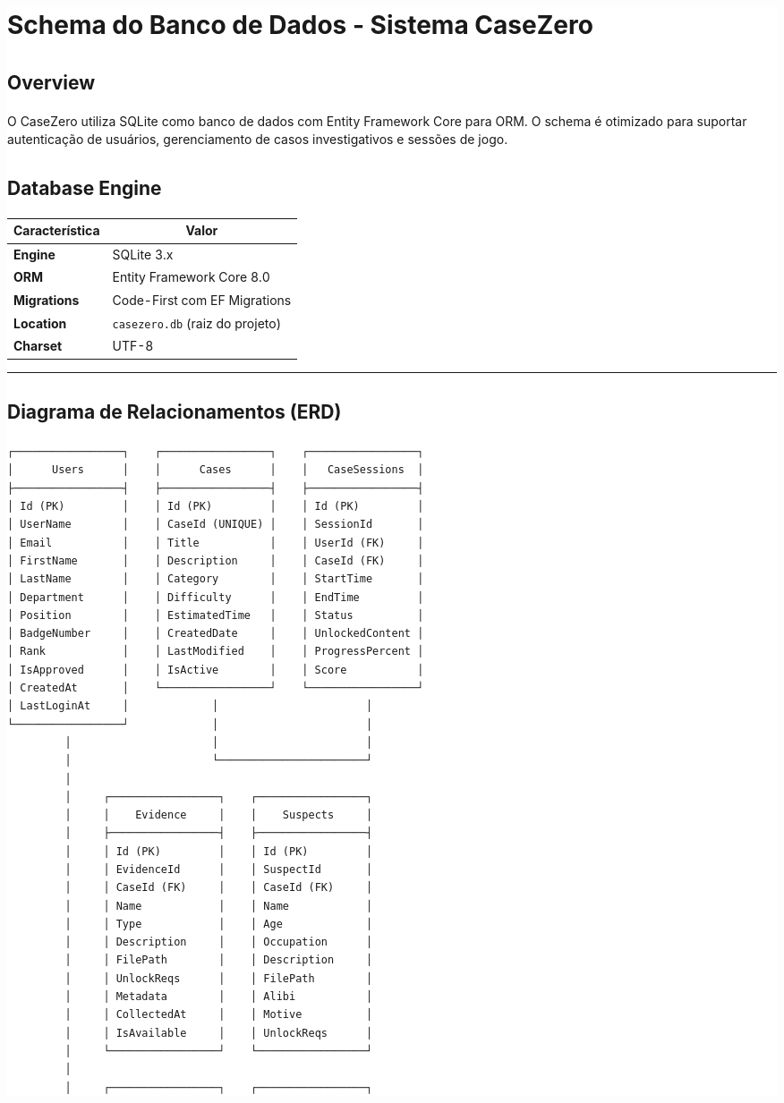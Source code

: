 # Schema do Banco de Dados - Sistema CaseZero

## Overview

O CaseZero utiliza SQLite como banco de dados com Entity Framework Core para ORM. O schema é otimizado para suportar autenticação de usuários, gerenciamento de casos investigativos e sessões de jogo.

## Database Engine

| Característica | Valor |
|----------------|-------|
| **Engine** | SQLite 3.x |
| **ORM** | Entity Framework Core 8.0 |
| **Migrations** | Code-First com EF Migrations |
| **Location** | `casezero.db` (raiz do projeto) |
| **Charset** | UTF-8 |

---

## Diagrama de Relacionamentos (ERD)

```
┌─────────────────┐    ┌─────────────────┐    ┌─────────────────┐
│      Users      │    │      Cases      │    │   CaseSessions  │
├─────────────────┤    ├─────────────────┤    ├─────────────────┤
│ Id (PK)         │    │ Id (PK)         │    │ Id (PK)         │
│ UserName        │    │ CaseId (UNIQUE) │    │ SessionId       │
│ Email           │    │ Title           │    │ UserId (FK)     │
│ FirstName       │    │ Description     │    │ CaseId (FK)     │
│ LastName        │    │ Category        │    │ StartTime       │
│ Department      │    │ Difficulty      │    │ EndTime         │
│ Position        │    │ EstimatedTime   │    │ Status          │
│ BadgeNumber     │    │ CreatedDate     │    │ UnlockedContent │
│ Rank            │    │ LastModified    │    │ ProgressPercent │
│ IsApproved      │    │ IsActive        │    │ Score           │
│ CreatedAt       │    └─────────────────┘    └─────────────────┘
│ LastLoginAt     │             │                       │
└─────────────────┘             │                       │
         │                      │                       │
         │                      └───────────────────────┘
         │
         │     ┌─────────────────┐    ┌─────────────────┐
         │     │    Evidence     │    │    Suspects     │
         │     ├─────────────────┤    ├─────────────────┤
         │     │ Id (PK)         │    │ Id (PK)         │
         │     │ EvidenceId      │    │ SuspectId       │
         │     │ CaseId (FK)     │    │ CaseId (FK)     │
         │     │ Name            │    │ Name            │
         │     │ Type            │    │ Age             │
         │     │ Description     │    │ Occupation      │
         │     │ FilePath        │    │ Description     │
         │     │ UnlockReqs      │    │ FilePath        │
         │     │ Metadata        │    │ Alibi           │
         │     │ CollectedAt     │    │ Motive          │
         │     │ IsAvailable     │    │ UnlockReqs      │
         │     └─────────────────┘    └─────────────────┘
         │
         │     ┌─────────────────┐    ┌─────────────────┐
```